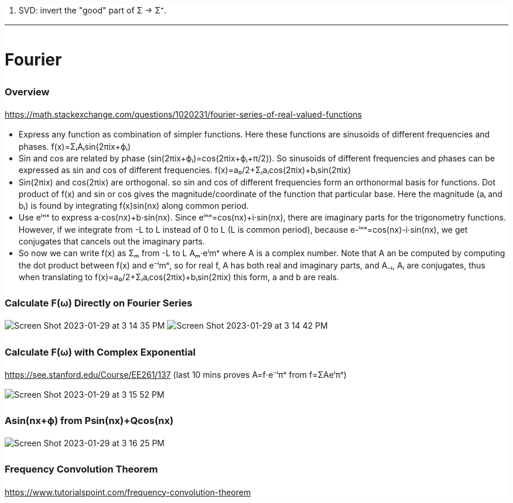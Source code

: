 1. SVD: invert the "good" part of Σ -> Σ⁺. 

-------------------------------------------------------------------------------------------------------------------------------

# Fourier
### Overview
https://math.stackexchange.com/questions/1020231/fourier-series-of-real-valued-functions
- Express any function as combination of simpler functions. Here these functions are sinusoids of different frequencies and phases. f(x)=ΣᵢAᵢsin(2πix+ϕᵢ)
- Sin and cos are related by phase (sin(2πix+ϕᵢ)=cos(2πix+ϕᵢ+π/2)). So sinusoids of different frequencies and phases can be expressed as sin and cos of different frequencies. f(x)=a₀/2+Σᵢaᵢcos(2πix)+bᵢsin(2πix)
- Sin(2πix) and cos(2πix) are orthogonal. so sin and cos of different frequencies form an orthonormal basis for functions. Dot product of f(x) and sin or cos gives the magnitude/coordinate of the function that particular base. Here the magnitude (aᵢ and bᵢ) is found by integrating f(x)sin(nx) along common period.
- Use eⁱⁿˣ to express a⋅cos(nx)+b⋅sin(nx). Since eⁱⁿˣ=cos(nx)+i⋅sin(nx), there are imaginary parts for the trigonometry functions. However, if we integrate from -L to L instead of 0 to L (L is common period), because e-ⁱⁿˣ=cos(nx)-i⋅sin(nx), we get conjugates that cancels out the imaginary parts. 
- So now we can write f(x) as Σₘ from -L to L Aₘ⋅eⁱmˣ where A is a complex number. Note that A an be computed by computing the dot product between f(x) and e⁻ⁱmˣ, so for real f, A has both real and imaginary parts, and A₋ᵢ, Aᵢ are conjugates, thus when translating to f(x)=a₀/2+Σᵢaᵢcos(2πix)+bᵢsin(2πix) this form, a and b are reals.  

### Calculate F(ω) Directly on Fourier Series
<img width="400" alt="Screen Shot 2023-01-29 at 3 14 35 PM" src="https://user-images.githubusercontent.com/69565972/215355999-5197b36c-064e-486e-b02e-759b3aa62820.png">
<img width="400" alt="Screen Shot 2023-01-29 at 3 14 42 PM" src="https://user-images.githubusercontent.com/69565972/215356002-6570587f-e56e-423c-927c-5d91c4181963.png">

### Calculate F(ω) with Complex Exponential 
https://see.stanford.edu/Course/EE261/137 (last 10 mins proves A=f⋅e⁻ⁱπˣ from f=ΣAeⁱπˣ)

<img width="400" alt="Screen Shot 2023-01-29 at 3 15 52 PM" src="https://user-images.githubusercontent.com/69565972/215356043-01dcea2d-2a95-433d-8c95-ba4c5ee73ec5.png">

### Asin(nx+ϕ) from Psin(nx)+Qcos(nx)
<img width="300" alt="Screen Shot 2023-01-29 at 3 16 25 PM" src="https://user-images.githubusercontent.com/69565972/215356064-0e94d617-770f-4093-b2e9-aa5e51d0997d.png">

### Frequency Convolution Theorem 
https://www.tutorialspoint.com/frequency-convolution-theorem

